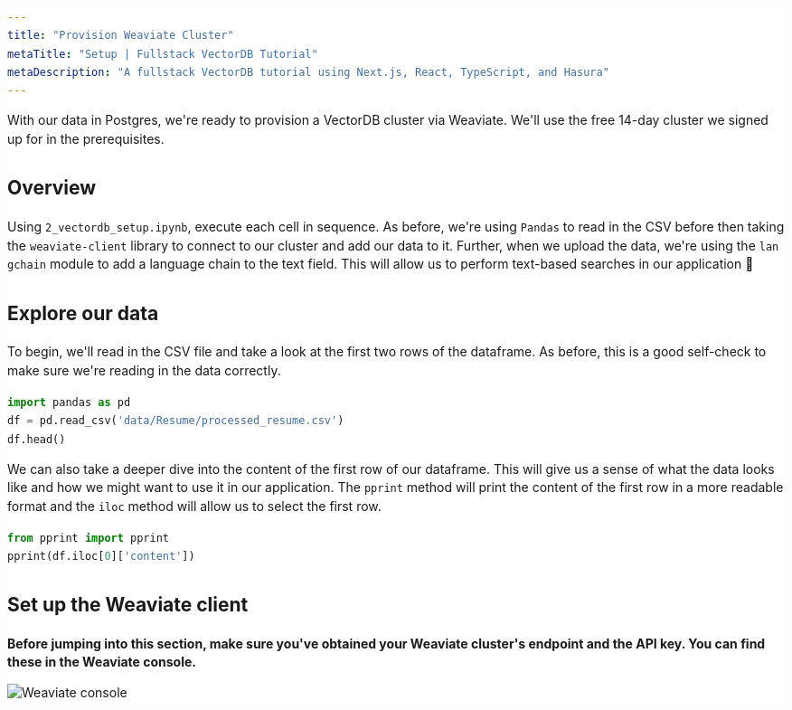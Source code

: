 ```yaml
---
title: "Provision Weaviate Cluster"
metaTitle: "Setup | Fullstack VectorDB Tutorial"
metaDescription: "A fullstack VectorDB tutorial using Next.js, React, TypeScript, and Hasura"
---
```


With our data in Postgres, we're ready to provision a VectorDB cluster via Weaviate. We'll use the free 14-day cluster
we signed up for in the prerequisites.

## Overview

Using `2_vectordb_setup.ipynb`, execute each cell in sequence. As before, we're using `Pandas` to read in the CSV before
then taking the `weaviate-client` library to connect to our cluster and add our data to it. Further, when we upload the
data, we're using the `langchain` module to add a language chain to the text field. This will allow us to perform
text-based searches in our application 🎉

## Explore our data

To begin, we'll read in the CSV file and take a look at the first two rows of the dataframe. As before, this is a good
self-check to make sure we're reading in the data correctly.

```python
import pandas as pd
df = pd.read_csv('data/Resume/processed_resume.csv')
df.head()
```

We can also take a deeper dive into the content of the first row of our dataframe. This will give us a sense of what the
data looks like and how we might want to use it in our application. The `pprint` method will print the content of the
first row in a more readable format and the `iloc` method will allow us to select the first row.

```python
from pprint import pprint
pprint(df.iloc[0]['content'])
```

## Set up the Weaviate client

**Before jumping into this section, make sure you've obtained your Weaviate cluster's endpoint and the API key. You can
find these in the Weaviate console.**

![Weaviate console](https://graphql-engine-cdn.hasura.io/learn-hasura/assets/graphql-vectordb/weaviate-connection-info.png)

